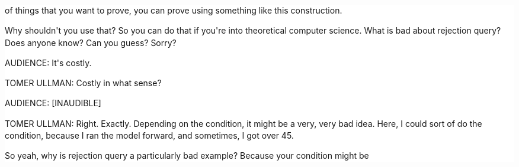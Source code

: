   <span m='773430'>of</span> <span m='773490'>things</span> <span m='773620'>that</span>
  <span m='773700'>you</span> <span m='773790'>want</span> <span m='773910'>to</span>
  <span m='773970'>prove,</span> <span m='774240'>you</span> <span m='774330'>can</span>
  <span m='774450'>prove</span> <span m='774720'>using</span> <span m='775020'>something</span>
  <span m='775350'>like</span> <span m='775500'>this</span> <span m='775650'>construction.</span>
  </p><p><span m='777960'>Why</span> <span m='778260'>shouldn't</span> <span m='778770'>you</span>
  <span m='778890'>use</span> <span m='779160'>that?</span> <span m='779900'>So</span>
  <span m='780030'>you</span> <span m='780090'>can</span> <span m='780240'>do</span>
  <span m='780360'>that</span> <span m='780510'>if</span> <span m='780600'>you're</span>
  <span m='780690'>into</span> <span m='780870'>theoretical</span> <span m='781290'>computer</span>
  <span m='781620'>science.</span> <span m='782070'>What</span> <span m='782220'>is</span>
  <span m='782400'>bad</span> <span m='783630'>about</span> <span m='784980'>rejection</span>
  <span m='785520'>query?</span> <span m='787260'>Does</span> <span m='787410'>anyone</span>
  <span m='787680'>know?</span> <span m='787960'>Can</span> <span m='788095'>you</span>
  <span m='788230'>guess?</span> <span m='789150'>Sorry?</span> </p><p><span m='789300'>AUDIENCE:</span>
  <span m='789466'>It's</span> <span m='789632'>costly.</span> </p><p><span m='789800'>TOMER
  ULLMAN:</span> <span m='790005'>Costly</span> <span m='790210'>in</span> <span m='790380'>what</span>
  <span m='790580'>sense?</span> </p><p><span m='791764'>AUDIENCE:</span> <span m='791992'>[INAUDIBLE]</span>
  </p><p><span m='795880'>TOMER ULLMAN:</span> <span m='796037'>Right.</span> <span
  m='796510'>Exactly.</span> <span m='797020'>Depending</span> <span m='797470'>on</span>
  <span m='797560'>the</span> <span m='797680'>condition,</span> <span m='798750'>it</span>
  <span m='798910'>might</span> <span m='799090'>be</span> <span m='799210'>a</span>
  <span m='799300'>very,</span> <span m='799730'>very</span> <span m='799870'>bad</span>
  <span m='800050'>idea.</span> <span m='800430'>Here,</span> <span m='800920'>I</span>
  <span m='801010'>could</span> <span m='801160'>sort</span> <span m='801340'>of</span>
  <span m='801430'>do</span> <span m='801580'>the</span> <span m='801670'>condition,</span>
  <span m='802340'>because</span> <span m='802600'>I</span> <span m='802690'>ran</span>
  <span m='802900'>the</span> <span m='802990'>model</span> <span m='803200'>forward,</span>
  <span m='803670'>and</span> <span m='803980'>sometimes,</span> <span m='804480'>I</span>
  <span m='804650'>got</span> <span m='805390'>over</span> <span m='805630'>45.</span>
  </p><p><span m='806350'>So</span> <span m='806470'>yeah,</span> <span m='806650'>why</span>
  <span m='806860'>is</span> <span m='807070'>rejection</span> <span m='807580'>query</span>
  <span m='808000'>a</span> <span m='808060'>particularly</span> <span m='808570'>bad</span>
  <span m='808750'>example?</span> <span m='809350'>Because</span> <span m='810700'>your</span>
  <span m='810880'>condition</span> <span m='811240'>might</span> <span m='811360'>be</span>
